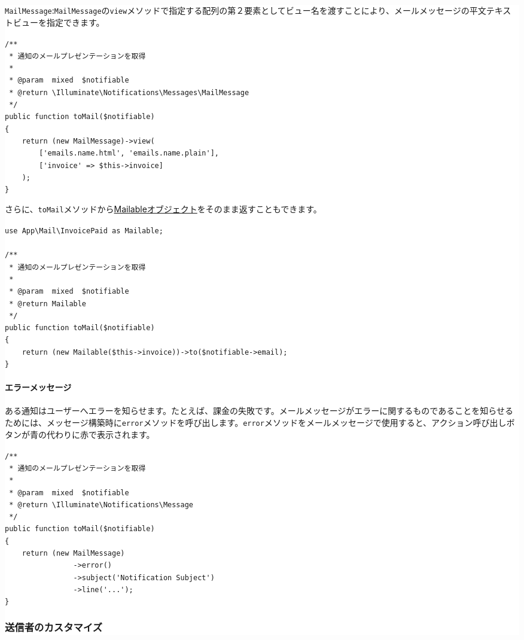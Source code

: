 `MailMessage`:`MailMessage`の`view`メソッドで指定する配列の第２要素としてビュー名を渡すことにより、メールメッセージの平文テキストビューを指定できます。

    /**
     * 通知のメールプレゼンテーションを取得
     *
     * @param  mixed  $notifiable
     * @return \Illuminate\Notifications\Messages\MailMessage
     */
    public function toMail($notifiable)
    {
        return (new MailMessage)->view(
            ['emails.name.html', 'emails.name.plain'],
            ['invoice' => $this->invoice]
        );
    }

さらに、`toMail`メソッドから[Mailableオブジェクト](/docs/{{version}}/mail)をそのまま返すこともできます。

    use App\Mail\InvoicePaid as Mailable;

    /**
     * 通知のメールプレゼンテーションを取得
     *
     * @param  mixed  $notifiable
     * @return Mailable
     */
    public function toMail($notifiable)
    {
        return (new Mailable($this->invoice))->to($notifiable->email);
    }

<a name="error-messages"></a>
#### エラーメッセージ

ある通知はユーザーへエラーを知らせます。たとえば、課金の失敗です。メールメッセージがエラーに関するものであることを知らせるためには、メッセージ構築時に`error`メソッドを呼び出します。`error`メソッドをメールメッセージで使用すると、アクション呼び出しボタンが青の代わりに赤で表示されます。

    /**
     * 通知のメールプレゼンテーションを取得
     *
     * @param  mixed  $notifiable
     * @return \Illuminate\Notifications\Message
     */
    public function toMail($notifiable)
    {
        return (new MailMessage)
                    ->error()
                    ->subject('Notification Subject')
                    ->line('...');
    }

<a name="customizing-the-sender"></a>
### 送信者のカスタマイズ
